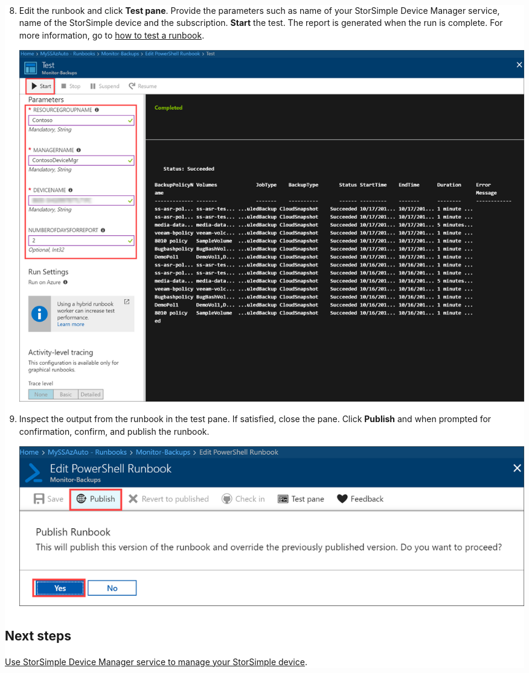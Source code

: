 8. Edit the runbook and click **Test pane**. Provide the parameters such as name of your StorSimple Device Manager service, name of the StorSimple device and the subscription. **Start** the test. The report is generated when the run is complete. For more information, go to [how to test a runbook](../automation/automation-first-runbook-textual-powershell.md#step-3---test-the-runbook).

    ![test-runbook](./media/storsimple-8000-automation-azurerm-runbook/test-runbook.png)

9. Inspect the output from the runbook in the test pane. If satisfied, close the pane. Click **Publish** and when prompted for confirmation, confirm, and publish the runbook.

    ![publish-runbook](./media/storsimple-8000-automation-azurerm-runbook/publish-runbook.png)


## Next steps

[Use StorSimple Device Manager service to manage your StorSimple device](storsimple-8000-manager-service-administration.md).